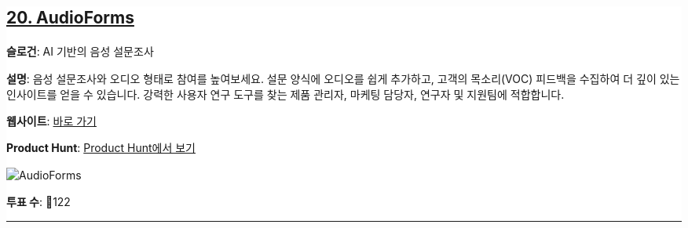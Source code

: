 ## [20. AudioForms](https://www.producthunt.com/posts/audioforms?utm_campaign=producthunt-api&utm_medium=api-v2&utm_source=Application%3A+genexis+%28ID%3A+133272%29)

**슬로건**: AI 기반의 음성 설문조사

**설명**: 음성 설문조사와 오디오 형태로 참여를 높여보세요. 설문 양식에 오디오를 쉽게 추가하고, 고객의 목소리(VOC) 피드백을 수집하여 더 깊이 있는 인사이트를 얻을 수 있습니다. 강력한 사용자 연구 도구를 찾는 제품 관리자, 마케팅 담당자, 연구자 및 지원팀에 적합합니다.

**웹사이트**: [바로 가기](https://www.producthunt.com/r/U4WCEH7UI5XFOS?utm_campaign=producthunt-api&utm_medium=api-v2&utm_source=Application%3A+genexis+%28ID%3A+133272%29)

**Product Hunt**: [Product Hunt에서 보기](https://www.producthunt.com/posts/audioforms?utm_campaign=producthunt-api&utm_medium=api-v2&utm_source=Application%3A+genexis+%28ID%3A+133272%29)

![AudioForms]()

**투표 수**: 🔺122

---